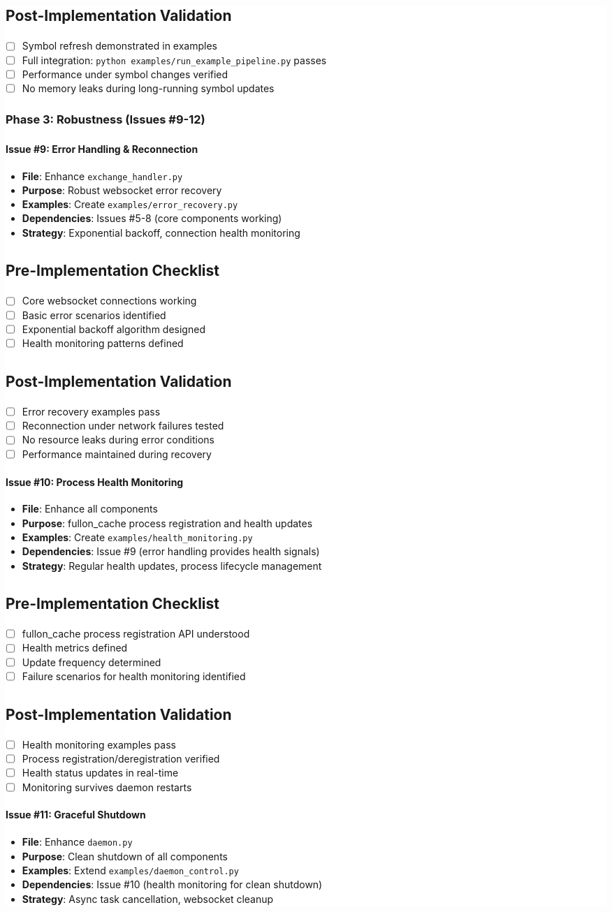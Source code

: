 ## Post-Implementation Validation  
- [ ] Symbol refresh demonstrated in examples
- [ ] Full integration: `python examples/run_example_pipeline.py` passes
- [ ] Performance under symbol changes verified
- [ ] No memory leaks during long-running symbol updates

### Phase 3: Robustness (Issues #9-12)

#### Issue #9: Error Handling & Reconnection
- **File**: Enhance `exchange_handler.py`
- **Purpose**: Robust websocket error recovery
- **Examples**: Create `examples/error_recovery.py`
- **Dependencies**: Issues #5-8 (core components working)
- **Strategy**: Exponential backoff, connection health monitoring

## Pre-Implementation Checklist
- [ ] Core websocket connections working
- [ ] Basic error scenarios identified
- [ ] Exponential backoff algorithm designed
- [ ] Health monitoring patterns defined

## Post-Implementation Validation  
- [ ] Error recovery examples pass
- [ ] Reconnection under network failures tested
- [ ] No resource leaks during error conditions
- [ ] Performance maintained during recovery

#### Issue #10: Process Health Monitoring
- **File**: Enhance all components
- **Purpose**: fullon_cache process registration and health updates
- **Examples**: Create `examples/health_monitoring.py` 
- **Dependencies**: Issue #9 (error handling provides health signals)
- **Strategy**: Regular health updates, process lifecycle management

## Pre-Implementation Checklist
- [ ] fullon_cache process registration API understood
- [ ] Health metrics defined
- [ ] Update frequency determined
- [ ] Failure scenarios for health monitoring identified

## Post-Implementation Validation  
- [ ] Health monitoring examples pass
- [ ] Process registration/deregistration verified
- [ ] Health status updates in real-time
- [ ] Monitoring survives daemon restarts

#### Issue #11: Graceful Shutdown
- **File**: Enhance `daemon.py`
- **Purpose**: Clean shutdown of all components
- **Examples**: Extend `examples/daemon_control.py`
- **Dependencies**: Issue #10 (health monitoring for clean shutdown)
- **Strategy**: Async task cancellation, websocket cleanup
